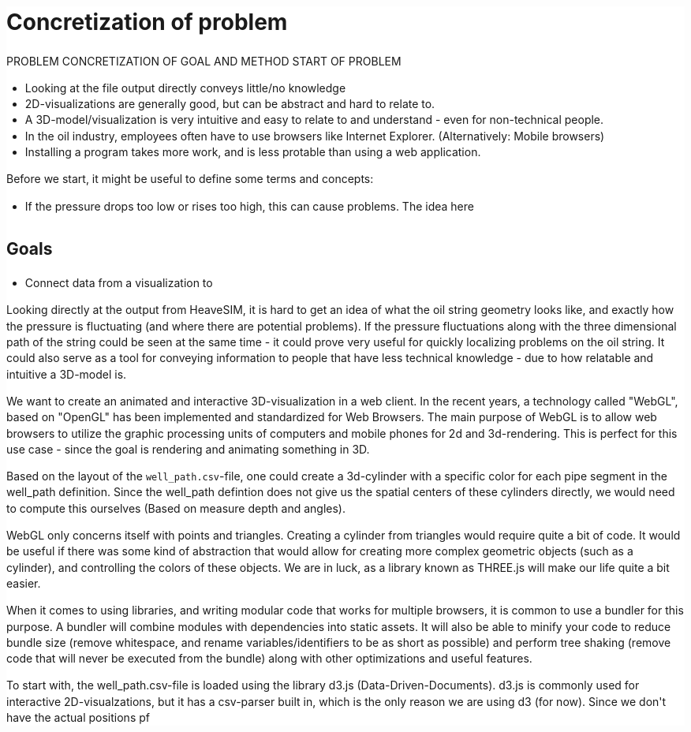 

# Concretization of problem
PROBLEM
CONCRETIZATION OF GOAL AND METHOD
START OF PROBLEM

- Looking at the file output directly conveys little/no knowledge
- 2D-visualizations are generally good, but can be abstract and hard to relate to.
- A 3D-model/visualization is very intuitive and easy to relate to and understand - even for non-technical people.
- In the oil industry, employees often have to use browsers like Internet Explorer. (Alternatively: Mobile browsers)
- Installing a program takes more work, and is less protable than using a web application.

Before we start, it might be useful to define some terms and concepts:

 - If the pressure drops too low or rises too high, this can cause problems. The idea here


## Goals
 - Connect data from a visualization to 

Looking directly at the output from HeaveSIM, it is hard to get an idea of what the oil string geometry looks like, and exactly how the pressure is fluctuating (and where there are potential problems). If the pressure fluctuations along with the three dimensional path of the string could be seen at the same time - it could prove very useful for quickly localizing problems on the oil string. It could also serve as a tool for conveying information to people that have less technical knowledge - due to how relatable and intuitive a 3D-model is.



We want to create an animated and interactive 3D-visualization in a web client. In the recent years, a technology called "WebGL", based on "OpenGL" has been implemented and standardized for Web Browsers. The main purpose of WebGL is to allow web browsers to utilize the graphic processing units of computers and mobile phones for 2d and 3d-rendering. This is perfect for this use case - since the goal is rendering and animating something in 3D.

Based on the layout of the `well_path.csv`-file, one could create a 3d-cylinder with a specific color for each pipe segment in the well_path definition. Since the well_path defintion does not give us the spatial centers of these cylinders directly, we would need to compute this ourselves (Based on measure depth and angles).

WebGL only concerns itself with points and triangles. Creating a cylinder from triangles would require quite a bit of code. It would be useful if there was some kind of abstraction that would allow for creating more complex geometric objects (such as a cylinder), and controlling the colors of these objects. We are in luck, as a library known as THREE.js will make our life quite a bit easier.

When it comes to using libraries, and writing modular code that works for multiple browsers, it is common to use a bundler for this purpose. A bundler will combine modules with dependencies into static assets. It will also be able to minify your code to reduce bundle size (remove whitespace, and rename variables/identifiers to be as short as possible) and perform tree shaking (remove code that will never be executed from the bundle) along with other optimizations and useful features.

To start with, the well_path.csv-file is loaded using the library d3.js (Data-Driven-Documents). d3.js is commonly used for interactive 2D-visualzations, but it has a csv-parser built in, which is the only reason we are using d3 (for now). Since we don't have the actual positions pf
